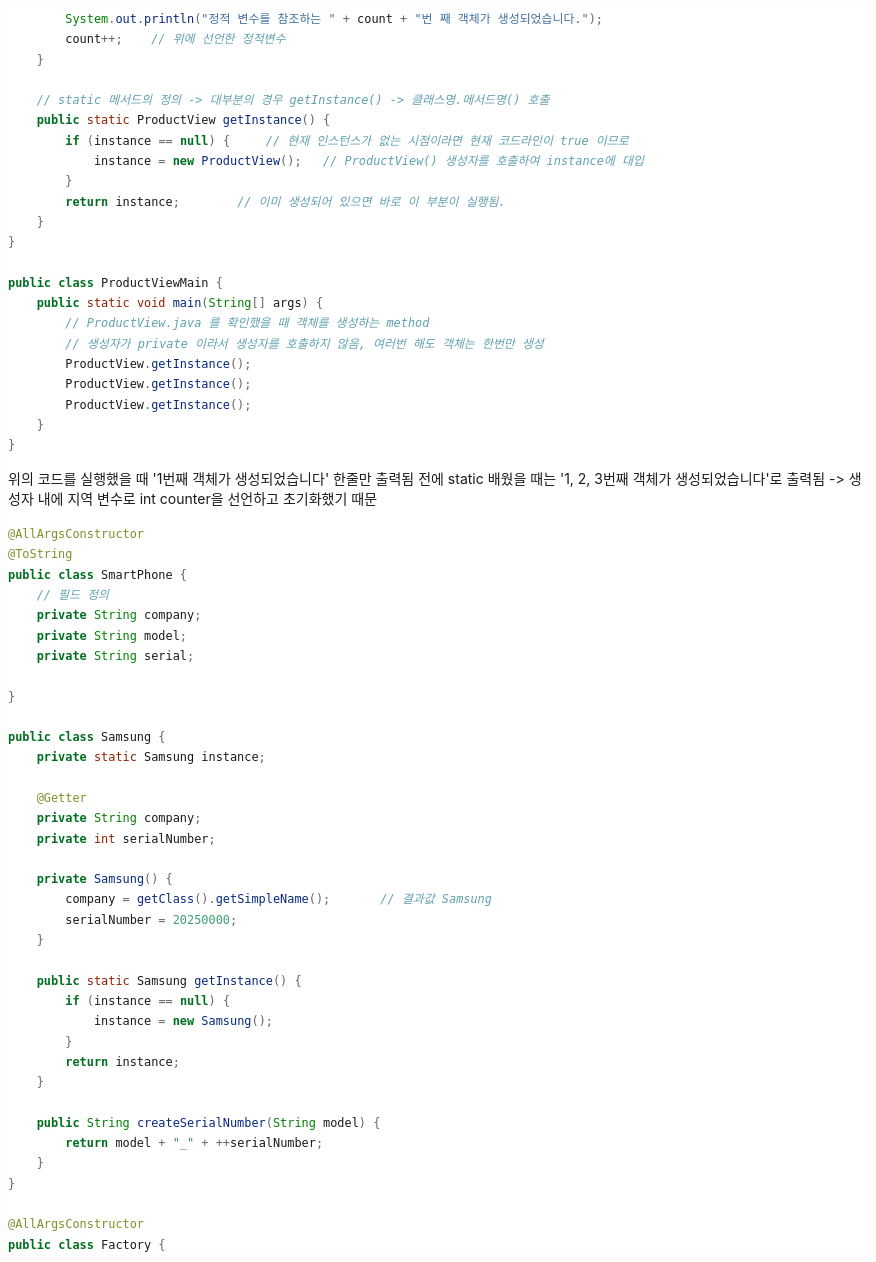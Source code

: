 ```java
        System.out.println("정적 변수를 참조하는 " + count + "번 째 객체가 생성되었습니다.");
        count++;    // 위에 선언한 정적변수
    }

    // static 메서드의 정의 -> 대부분의 경우 getInstance() -> 클래스명.메서드명() 호출
    public static ProductView getInstance() {
        if (instance == null) {     // 현재 인스턴스가 없는 시점이라면 현재 코드라인이 true 이므로
            instance = new ProductView();   // ProductView() 생성자를 호출하여 instance에 대입
        }
        return instance;        // 이미 생성되어 있으면 바로 이 부분이 실행됨.
    }
}

public class ProductViewMain {
    public static void main(String[] args) {
        // ProductView.java 를 확인했을 때 객체를 생성하는 method
        // 생성자가 private 이라서 생성자를 호출하지 않음, 여러번 해도 객체는 한번만 생성 
        ProductView.getInstance();
        ProductView.getInstance();
        ProductView.getInstance();
    }
}
```
위의 코드를 실행했을 때 '1번째 객체가 생성되었습니다' 한줄만 출력됨
전에 static 배웠을 때는 '1, 2, 3번째 객체가 생성되었습니다'로 출력됨
-> 생성자 내에 지역 변수로 int counter을 선언하고 초기화했기 때문
```java
@AllArgsConstructor
@ToString
public class SmartPhone {
    // 필드 정의
    private String company;
    private String model;
    private String serial;

}

public class Samsung {
    private static Samsung instance;
    
    @Getter
    private String company;
    private int serialNumber;
    
    private Samsung() {    
        company = getClass().getSimpleName();       // 결과값 Samsung
        serialNumber = 20250000;                    
    }

    public static Samsung getInstance() {
        if (instance == null) {
            instance = new Samsung();
        }
        return instance;
    }

    public String createSerialNumber(String model) {
        return model + "_" + ++serialNumber;        
    }
}

@AllArgsConstructor
public class Factory {
```